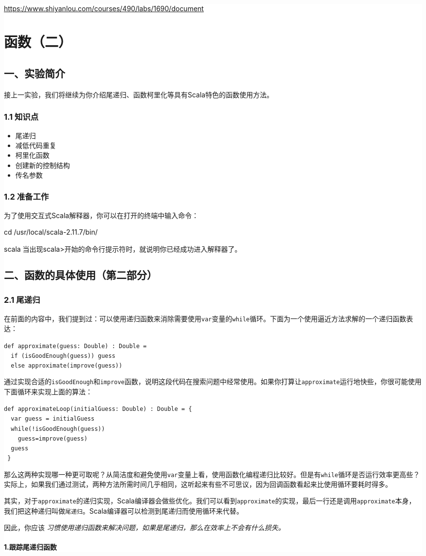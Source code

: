 
https://www.shiyanlou.com/courses/490/labs/1690/document

# 函数（二）

## 一、实验简介

接上一实验，我们将继续为你介绍尾递归、函数柯里化等具有Scala特色的函数使用方法。

### 1.1 知识点

* 尾递归
* 减低代码重复
* 柯里化函数
* 创建新的控制结构
* 传名参数

### 1.2 准备工作

为了使用交互式Scala解释器，你可以在打开的终端中输入命令：

cd /usr/local/scala-2.11.7/bin/

scala
当出现scala>开始的命令行提示符时，就说明你已经成功进入解释器了。

## 二、函数的具体使用（第二部分）

### 2.1 尾递归

在前面的内容中，我们提到过：可以使用递归函数来消除需要使用`var`变量的`while`循环。下面为一个使用逼近方法求解的一个递归函数表达：

    def approximate(guess: Double) : Double =
      if (isGoodEnough(guess)) guess
      else approximate(improve(guess))
通过实现合适的`isGoodEnough`和`improve`函数，说明这段代码在搜索问题中经常使用。如果你打算让`approximate`运行地快些，你很可能使用下面循环来实现上面的算法：

    def approximateLoop(initialGuess: Double) : Double = {
      var guess = initialGuess
      while(!isGoodEnough(guess))
        guess=improve(guess)
      guess
     }
那么这两种实现哪一种更可取呢？从简洁度和避免使用`var`变量上看，使用函数化编程递归比较好。但是有`while`循环是否运行效率更高些？实际上，如果我们通过测试，两种方法所需时间几乎相同，这听起来有些不可思议，因为回调函数看起来比使用循环要耗时得多。

其实，对于`approximate`的递归实现，Scala编译器会做些优化。我们可以看到`approximate`的实现，最后一行还是调用`approximate`本身，我们把这种递归叫做`尾递归`。Scala编译器可以检测到尾递归而使用循环来代替。

因此，你应该 *习惯使用递归函数来解决问题，如果是尾递归，那么在效率上不会有什么损失。*

#### 1.跟踪尾递归函数
